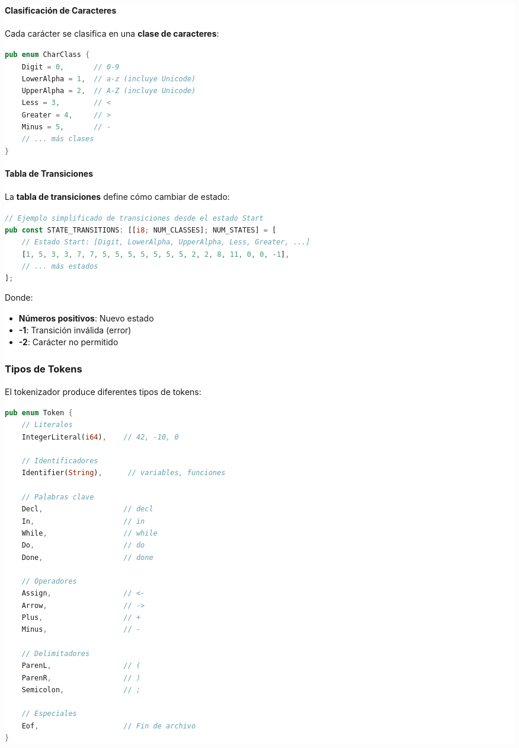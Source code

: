 #### Clasificación de Caracteres

Cada carácter se clasifica en una **clase de caracteres**:

```rust
pub enum CharClass {
    Digit = 0,       // 0-9
    LowerAlpha = 1,  // a-z (incluye Unicode)
    UpperAlpha = 2,  // A-Z (incluye Unicode)
    Less = 3,        // <
    Greater = 4,     // >
    Minus = 5,       // -
    // ... más clases
}
```

#### Tabla de Transiciones

La **tabla de transiciones** define cómo cambiar de estado:

```rust
// Ejemplo simplificado de transiciones desde el estado Start
pub const STATE_TRANSITIONS: [[i8; NUM_CLASSES]; NUM_STATES] = [
    // Estado Start: [Digit, LowerAlpha, UpperAlpha, Less, Greater, ...]
    [1, 5, 3, 3, 7, 7, 5, 5, 5, 5, 5, 5, 5, 2, 2, 8, 11, 0, 0, -1],
    // ... más estados
];
```

Donde:

- **Números positivos**: Nuevo estado
- **-1**: Transición inválida (error)
- **-2**: Carácter no permitido

### Tipos de Tokens

El tokenizador produce diferentes tipos de tokens:

```rust
pub enum Token {
    // Literales
    IntegerLiteral(i64),    // 42, -10, 0

    // Identificadores
    Identifier(String),      // variables, funciones

    // Palabras clave
    Decl,                   // decl
    In,                     // in
    While,                  // while
    Do,                     // do
    Done,                   // done

    // Operadores
    Assign,                 // <-
    Arrow,                  // ->
    Plus,                   // +
    Minus,                  // -

    // Delimitadores
    ParenL,                 // (
    ParenR,                 // )
    Semicolon,              // ;

    // Especiales
    Eof,                    // Fin de archivo
}
```